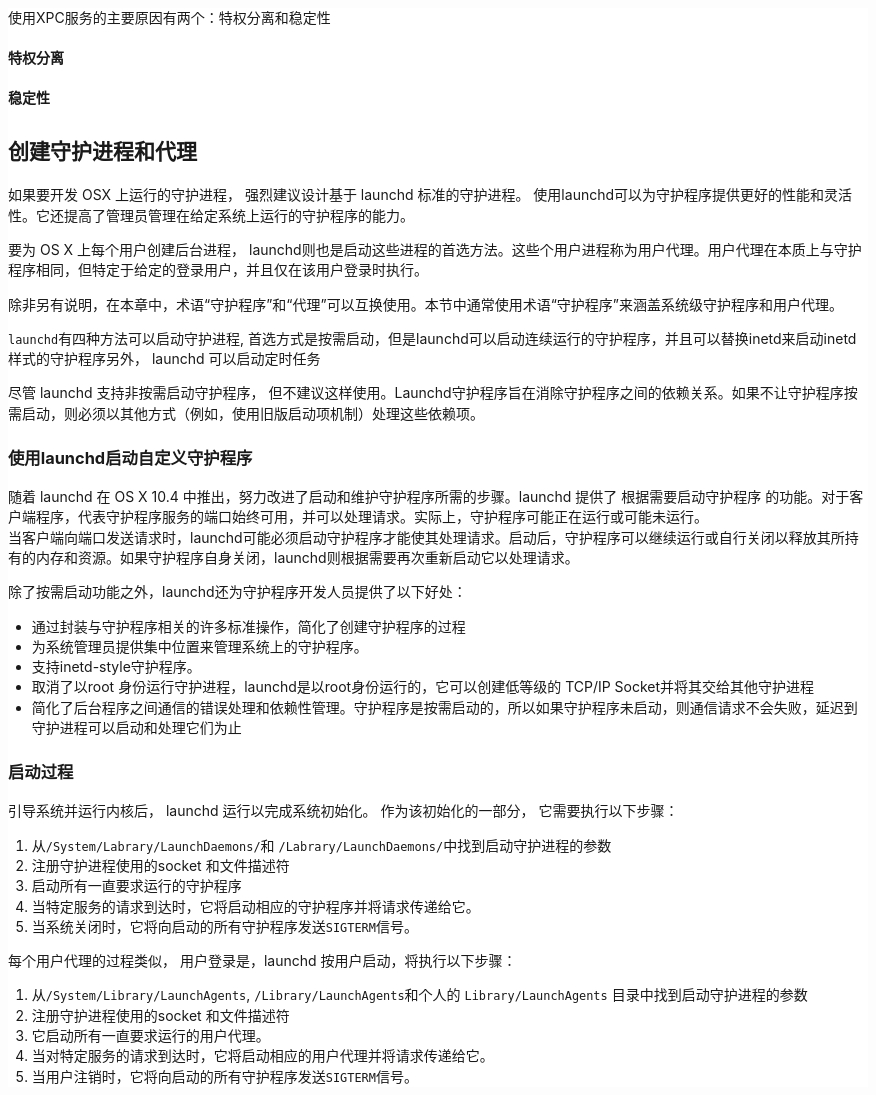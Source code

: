 使用XPC服务的主要原因有两个：特权分离和稳定性  

#### 特权分离  




#### 稳定性  





## 创建守护进程和代理 
如果要开发 OSX 上运行的守护进程， 强烈建议设计基于 launchd 标准的守护进程。 使用launchd可以为守护程序提供更好的性能和灵活性。它还提高了管理员管理在给定系统上运行的守护程序的能力。   

要为 OS X 上每个用户创建后台进程， launchd则也是启动这些进程的首选方法。这些个用户进程称为用户代理。用户代理在本质上与守护程序相同，但特定于给定的登录用户，并且仅在该用户登录时执行。   


除非另有说明，在本章中，术语“守护程序”和“代理”可以互换使用。本节中通常使用术语“守护程序”来涵盖系统级守护程序和用户代理。   

`launchd`有四种方法可以启动守护进程, 首选方式是按需启动，但是launchd可以启动连续运行的守护程序，并且可以替换inetd来启动inetd样式的守护程序另外， launchd 可以启动定时任务   

尽管 launchd 支持非按需启动守护程序， 但不建议这样使用。Launchd守护程序旨在消除守护程序之间的依赖关系。如果不让守护程序按需启动，则必须以其他方式（例如，使用旧版启动项机制）处理这些依赖项。


### 使用launchd启动自定义守护程序  
随着 launchd 在 OS X 10.4 中推出，努力改进了启动和维护守护程序所需的步骤。launchd 提供了 根据需要启动守护程序 的功能。对于客户端程序，代表守护程序服务的端口始终可用，并可以处理请求。实际上，守护程序可能正在运行或可能未运行。  
当客户端向端口发送请求时，launchd可能必须启动守护程序才能使其处理请求。启动后，守护程序可以继续运行或自行关闭以释放其所持有的内存和资源。如果守护程序自身关闭，launchd则根据需要再次重新启动它以处理请求。



除了按需启动功能之外，launchd还为守护程序开发人员提供了以下好处：
* 通过封装与守护程序相关的许多标准操作，简化了创建守护程序的过程   
* 为系统管理员提供集中位置来管理系统上的守护程序。   
* 支持inetd-style守护程序。  
* 取消了以root 身份运行守护进程，launchd是以root身份运行的，它可以创建低等级的 TCP/IP Socket并将其交给其他守护进程   
* 简化了后台程序之间通信的错误处理和依赖性管理。守护程序是按需启动的，所以如果守护程序未启动，则通信请求不会失败，延迟到守护进程可以启动和处理它们为止       

### 启动过程  
引导系统并运行内核后， launchd 运行以完成系统初始化。 作为该初始化的一部分， 它需要执行以下步骤：  
1. 从`/System/Labrary/LaunchDaemons/`和 `/Labrary/LaunchDaemons/`中找到启动守护进程的参数   
2. 注册守护进程使用的socket 和文件描述符   
3. 启动所有一直要求运行的守护程序   
4. 当特定服务的请求到达时，它将启动相应的守护程序并将请求传递给它。   
5. 当系统关闭时，它将向启动的所有守护程序发送`SIGTERM`信号。   



每个用户代理的过程类似， 用户登录是，launchd 按用户启动，将执行以下步骤：  
1. 从`/System/Library/LaunchAgents`, `/Library/LaunchAgents`和个人的 `Library/LaunchAgents` 目录中找到启动守护进程的参数   
2. 注册守护进程使用的socket 和文件描述符      
3. 它启动所有一直要求运行的用户代理。   
4. 当对特定服务的请求到达时，它将启动相应的用户代理并将请求传递给它。  
5. 当用户注销时，它将向启动的所有守护程序发送`SIGTERM`信号。      

